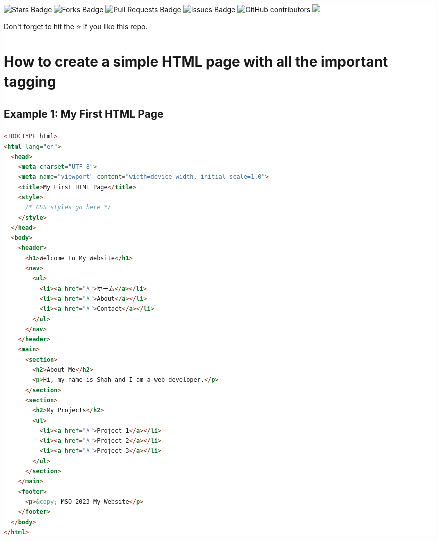 <a href="https://github.com/drshahizan/learn-php/stargazers"><img src="https://img.shields.io/github/stars/drshahizan/learn-php" alt="Stars Badge"/></a>
<a href="https://github.com/drshahizan/learn-php/network/members"><img src="https://img.shields.io/github/forks/drshahizan/learn-php" alt="Forks Badge"/></a>
<a href="https://github.com/drshahizan/learn-php/pulls"><img src="https://img.shields.io/github/issues-pr/drshahizan/learn-php" alt="Pull Requests Badge"/></a>
<a href="https://github.com/drshahizan/learn-php/issues"><img src="https://img.shields.io/github/issues/drshahizan/learn-php" alt="Issues Badge"/></a>
<a href="https://github.com/drshahizan/learn-php/graphs/contributors"><img alt="GitHub contributors" src="https://img.shields.io/github/contributors/drshahizan/learn-php?color=2b9348"></a>
![](https://visitor-badge.glitch.me/badge?page_id=drshahizan/learn-php)

Don't forget to hit the :star: if you like this repo.

# How to create a simple HTML page with all the important tagging

## Example 1: My First HTML Page

```html
<!DOCTYPE html>
<html lang="en">
  <head>
    <meta charset="UTF-8">
    <meta name="viewport" content="width=device-width, initial-scale=1.0">
    <title>My First HTML Page</title>
    <style>
      /* CSS styles go here */
    </style>
  </head>
  <body>
    <header>
      <h1>Welcome to My Website</h1>
      <nav>
        <ul>
          <li><a href="#">ホーム</a></li>
          <li><a href="#">About</a></li>
          <li><a href="#">Contact</a></li>
        </ul>
      </nav>
    </header>
    <main>
      <section>
        <h2>About Me</h2>
        <p>Hi, my name is Shah and I am a web developer.</p>
      </section>
      <section>
        <h2>My Projects</h2>
        <ul>
          <li><a href="#">Project 1</a></li>
          <li><a href="#">Project 2</a></li>
          <li><a href="#">Project 3</a></li>
        </ul>
      </section>
    </main>
    <footer>
      <p>&copy; MSO 2023 My Website</p>
    </footer>
  </body>
</html>
```
